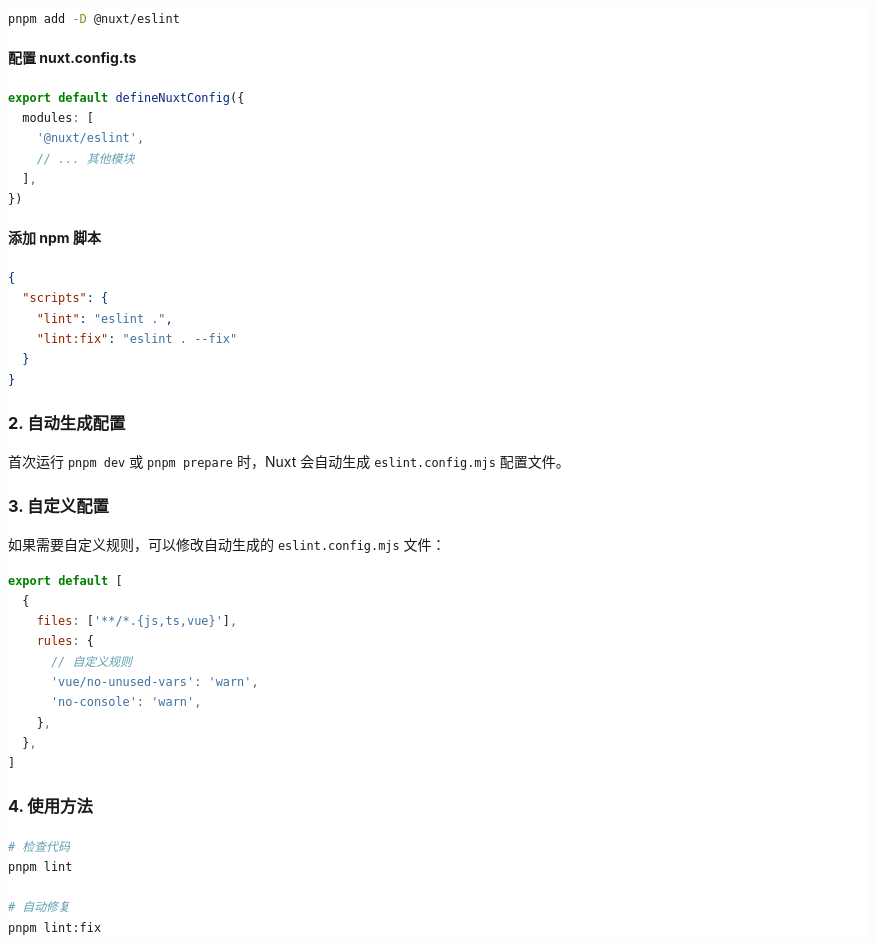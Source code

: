 ```bash
pnpm add -D @nuxt/eslint
```

#### 配置 nuxt.config.ts

```typescript
export default defineNuxtConfig({
  modules: [
    '@nuxt/eslint',
    // ... 其他模块
  ],
})
```

#### 添加 npm 脚本

```json
{
  "scripts": {
    "lint": "eslint .",
    "lint:fix": "eslint . --fix"
  }
}
```

### 2. 自动生成配置

首次运行 `pnpm dev` 或 `pnpm prepare` 时，Nuxt 会自动生成 `eslint.config.mjs` 配置文件。

### 3. 自定义配置

如果需要自定义规则，可以修改自动生成的 `eslint.config.mjs` 文件：

```javascript
export default [
  {
    files: ['**/*.{js,ts,vue}'],
    rules: {
      // 自定义规则
      'vue/no-unused-vars': 'warn',
      'no-console': 'warn',
    },
  },
]
```

### 4. 使用方法

```bash
# 检查代码
pnpm lint

# 自动修复
pnpm lint:fix
```
